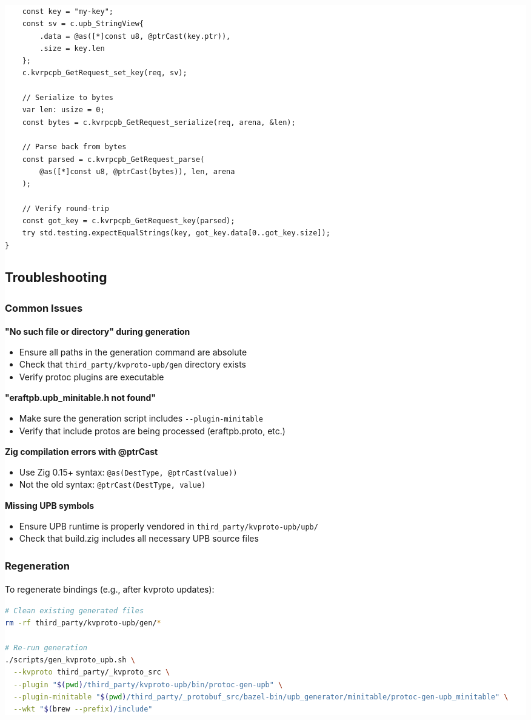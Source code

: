 ```zig
    const key = "my-key";
    const sv = c.upb_StringView{ 
        .data = @as([*]const u8, @ptrCast(key.ptr)), 
        .size = key.len 
    };
    c.kvrpcpb_GetRequest_set_key(req, sv);

    // Serialize to bytes
    var len: usize = 0;
    const bytes = c.kvrpcpb_GetRequest_serialize(req, arena, &len);
    
    // Parse back from bytes
    const parsed = c.kvrpcpb_GetRequest_parse(
        @as([*]const u8, @ptrCast(bytes)), len, arena
    );
    
    // Verify round-trip
    const got_key = c.kvrpcpb_GetRequest_key(parsed);
    try std.testing.expectEqualStrings(key, got_key.data[0..got_key.size]);
}
```

## Troubleshooting

### Common Issues

**"No such file or directory" during generation**
- Ensure all paths in the generation command are absolute
- Check that `third_party/kvproto-upb/gen` directory exists
- Verify protoc plugins are executable

**"eraftpb.upb_minitable.h not found"**
- Make sure the generation script includes `--plugin-minitable`
- Verify that include protos are being processed (eraftpb.proto, etc.)

**Zig compilation errors with @ptrCast**
- Use Zig 0.15+ syntax: `@as(DestType, @ptrCast(value))`
- Not the old syntax: `@ptrCast(DestType, value)`

**Missing UPB symbols**
- Ensure UPB runtime is properly vendored in `third_party/kvproto-upb/upb/`
- Check that build.zig includes all necessary UPB source files

### Regeneration

To regenerate bindings (e.g., after kvproto updates):

```bash
# Clean existing generated files
rm -rf third_party/kvproto-upb/gen/*

# Re-run generation
./scripts/gen_kvproto_upb.sh \
  --kvproto third_party/_kvproto_src \
  --plugin "$(pwd)/third_party/kvproto-upb/bin/protoc-gen-upb" \
  --plugin-minitable "$(pwd)/third_party/_protobuf_src/bazel-bin/upb_generator/minitable/protoc-gen-upb_minitable" \
  --wkt "$(brew --prefix)/include"
```
